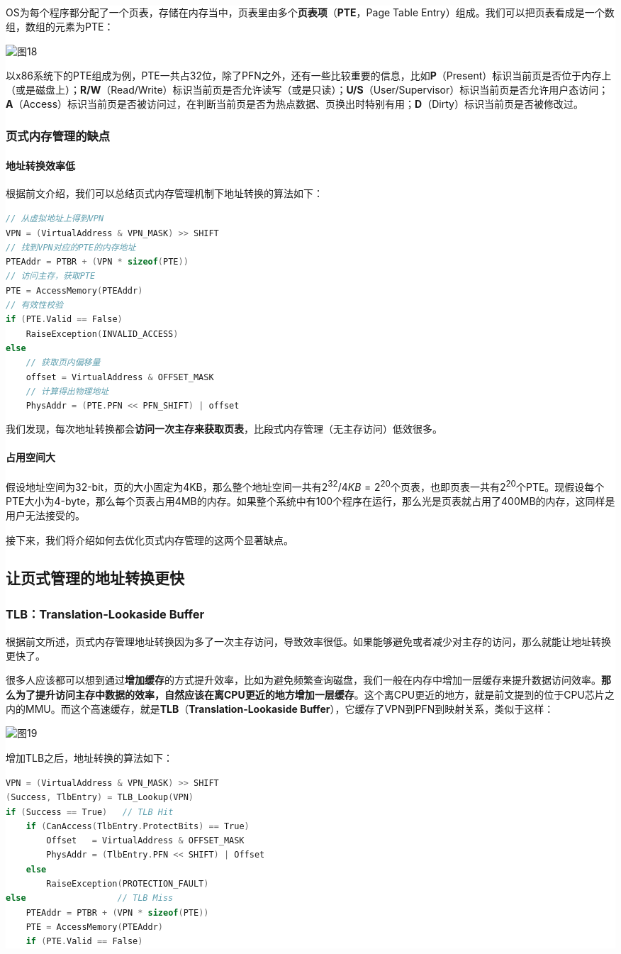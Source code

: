 OS为每个程序都分配了一个页表，存储在内存当中，页表里由多个**页表项**（**PTE**，Page Table Entry）组成。我们可以把页表看成是一个数组，数组的元素为PTE：

![图18](https://tva1.sinaimg.cn/large/008i3skNgy1gy0fpotssxj31io0r0gth.jpg)

以x86系统下的PTE组成为例，PTE一共占32位，除了PFN之外，还有一些比较重要的信息，比如**P**（Present）标识当前页是否位于内存上（或是磁盘上）；**R/W**（Read/Write）标识当前页是否允许读写（或是只读）；**U/S**（User/Supervisor）标识当前页是否允许用户态访问；**A**（Access）标识当前页是否被访问过，在判断当前页是否为热点数据、页换出时特别有用；**D**（Dirty）标识当前页是否被修改过。

### 页式内存管理的缺点

#### 地址转换效率低

根据前文介绍，我们可以总结页式内存管理机制下地址转换的算法如下：

```c++
// 从虚拟地址上得到VPN
VPN = (VirtualAddress & VPN_MASK) >> SHIFT
// 找到VPN对应的PTE的内存地址
PTEAddr = PTBR + (VPN * sizeof(PTE))
// 访问主存，获取PTE
PTE = AccessMemory(PTEAddr)
// 有效性校验
if (PTE.Valid == False)
    RaiseException(INVALID_ACCESS)
else
    // 获取页内偏移量
    offset = VirtualAddress & OFFSET_MASK
    // 计算得出物理地址
    PhysAddr = (PTE.PFN << PFN_SHIFT) | offset
```

我们发现，每次地址转换都会**访问一次主存来获取页表**，比段式内存管理（无主存访问）低效很多。

#### 占用空间大

假设地址空间为32-bit，页的大小固定为4KB，那么整个地址空间一共有$2^{32}/4KB=2^{20}$个页表，也即页表一共有$2^{20}$个PTE。现假设每个PTE大小为4-byte，那么每个页表占用4MB的内存。如果整个系统中有100个程序在运行，那么光是页表就占用了400MB的内存，这同样是用户无法接受的。

接下来，我们将介绍如何去优化页式内存管理的这两个显著缺点。

## 让页式管理的地址转换更快

### TLB：Translation-Lookaside Buffer

根据前文所述，页式内存管理地址转换因为多了一次主存访问，导致效率很低。如果能够避免或者减少对主存的访问，那么就能让地址转换更快了。

很多人应该都可以想到通过**增加缓存**的方式提升效率，比如为避免频繁查询磁盘，我们一般在内存中增加一层缓存来提升数据访问效率。**那么为了提升访问主存中数据的效率，自然应该在离CPU更近的地方增加一层缓存**。这个离CPU更近的地方，就是前文提到的位于CPU芯片之内的MMU。而这个高速缓存，就是**TLB**（**Translation-Lookaside Buffer**），它缓存了VPN到PFN到映射关系，类似于这样：

![图19](https://tva1.sinaimg.cn/large/008i3skNgy1gy6l3tw7bij31fy0qwdm7.jpg)

增加TLB之后，地址转换的算法如下：

```c++
VPN = (VirtualAddress & VPN_MASK) >> SHIFT
(Success, TlbEntry) = TLB_Lookup(VPN)
if (Success == True)   // TLB Hit
    if (CanAccess(TlbEntry.ProtectBits) == True)
        Offset   = VirtualAddress & OFFSET_MASK
        PhysAddr = (TlbEntry.PFN << SHIFT) | Offset
    else
        RaiseException(PROTECTION_FAULT)
else                  // TLB Miss
    PTEAddr = PTBR + (VPN * sizeof(PTE))
    PTE = AccessMemory(PTEAddr)
    if (PTE.Valid == False)
```